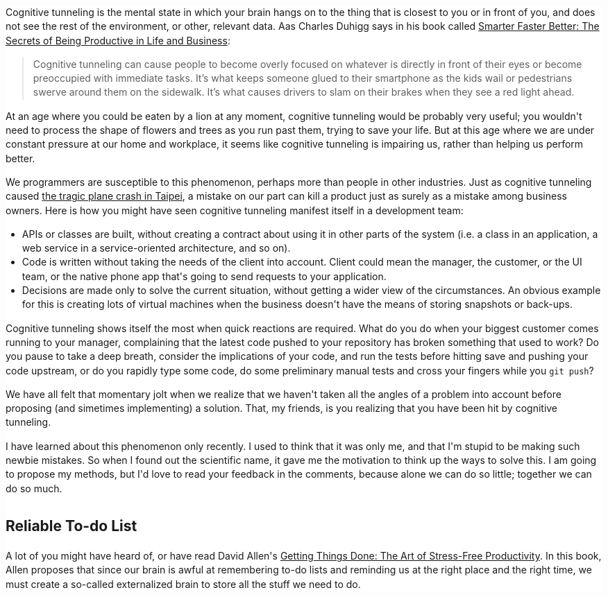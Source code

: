 Cognitive tunneling is the mental state in which your brain hangs on to the thing that is closest to you or in front of you, and does not see the rest of the environment, or other, relevant data. Aas  Charles Duhigg says in his book called [Smarter Faster Better: The Secrets of Being Productive in Life and Business](http://www.amazon.com/Smarter-Faster-Better-Productive-Business-ebook/dp/B00Z3FRYB0):

> Cognitive tunneling can cause people to become overly focused on whatever is directly in front of their eyes or become preoccupied with immediate tasks. It’s what keeps someone glued to their smartphone as the kids wail or pedestrians swerve around them on the sidewalk. It’s what causes drivers to slam on their brakes when they see a red light ahead.

At an age where you could be eaten by a lion at any moment, cognitive tunneling would be probably very useful; you wouldn't need to process the shape of flowers and trees as you run past them, trying  to save your life. But at this age where we are under constant pressure at our home and workplace, it seems like cognitive tunneling is impairing us, rather than helping us perform better.

We programmers are susceptible to this phenomenon, perhaps more than people in other industries. Just as cognitive tunneling caused [the tragic plane crash in Taipei](http://nautil.us/issue/23/dominoes/fear-in-the-cockpit), a mistake on our part can kill a product just as surely as a mistake among business owners. Here is how you might have seen cognitive tunneling manifest itself in a development team:

* APIs or classes are built, without creating a contract about using it in other parts of the system (i.e. a class in an application, a web service in a service-oriented architecture, and so on).
* Code is written without taking the needs of the client into account. Client could mean the manager, the customer, or the UI team, or the native phone app that's going to send requests to your application.
* Decisions are made only to solve the current situation, without getting a wider view of the circumstances. An obvious example for this is creating lots of virtual machines when the business doesn't have the means of storing snapshots or back-ups.

Cognitive tunneling shows itself the most when quick reactions are required. What do you do when your biggest customer comes running to your manager, complaining that the latest code pushed to your repository has broken something that used to work? Do you pause to take a deep breath, consider the implications of your code, and run the tests before hitting save and pushing your code upstream, or do you rapidly type some code, do some preliminary manual tests and cross your fingers while you `git push`?

We have all felt that momentary jolt when we realize that we haven't taken all the angles of a problem into account before proposing (and simetimes implementing) a solution. That, my friends, is you realizing that you have been hit by cognitive tunneling.

I have learned about this phenomenon only recently. I used to think that it was only me, and that I'm stupid to be making such newbie mistakes. So when I found out the scientific name, it gave me the motivation to think up the ways to solve this. I am going to propose my methods, but I'd love to read your feedback in the comments, because alone we can do so little; together we can do so much.

## Reliable To-do List

A lot of you might have heard of, or have read David Allen's [Getting Things Done: The Art of Stress-Free Productivity](http://www.amazon.com/Getting-Things-Done-Stress-Free-Productivity/dp/0142000280). In this book, Allen proposes that since our brain is awful at remembering to-do lists and reminding us at the right place and the right time, we must create a so-called externalized brain to store all the stuff we need to do.
